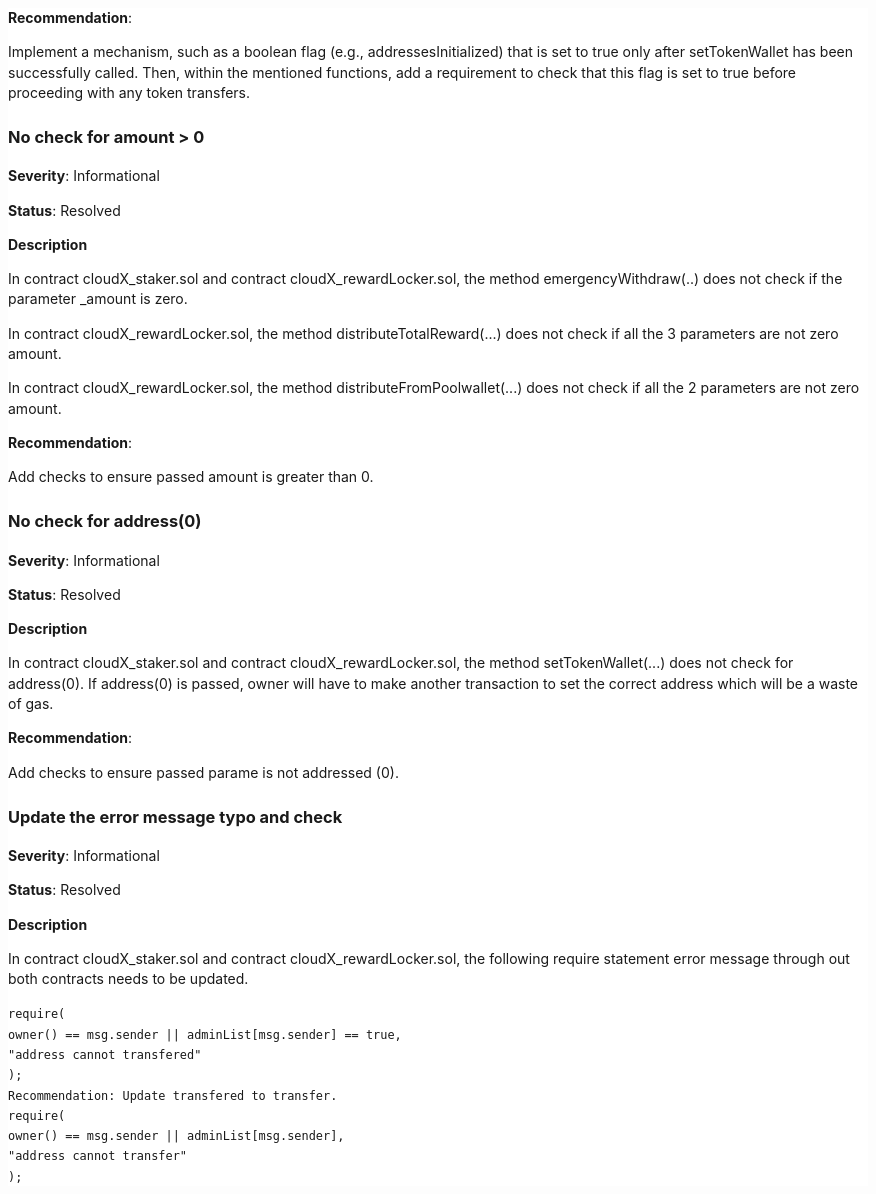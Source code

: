**Recommendation**: 

Implement a mechanism, such as a boolean flag (e.g., addressesInitialized) that is set to true only after setTokenWallet has been successfully called. Then, within the mentioned functions, add a requirement to check that this flag is set to true before proceeding with any token transfers.




### No check for amount > 0

**Severity**: Informational

**Status**: Resolved

**Description**

In contract cloudX_staker.sol and contract cloudX_rewardLocker.sol, the method emergencyWithdraw(..) does not check if the parameter _amount is zero. 

In contract cloudX_rewardLocker.sol, the method distributeTotalReward(...) does not check if all the 3 parameters are not zero amount.

In contract cloudX_rewardLocker.sol, the method distributeFromPoolwallet(...) does not check if all the 2 parameters are not zero amount.

**Recommendation**: 

Add checks to ensure passed amount is greater than 0.






### No check for address(0)

**Severity**: Informational

**Status**: Resolved

**Description**

In contract cloudX_staker.sol and contract cloudX_rewardLocker.sol, the method setTokenWallet(...) does not check for address(0). If address(0) is passed, owner will have to make another transaction to set the correct address which will be a waste of gas.

**Recommendation**: 

Add checks to ensure passed parame is not addressed (0).





### Update the error message typo and check

**Severity**: Informational

**Status**: Resolved

**Description**

In contract  cloudX_staker.sol and contract cloudX_rewardLocker.sol, the following require statement error message through out both contracts needs to be updated.
```solidity
require(
owner() == msg.sender || adminList[msg.sender] == true,
"address cannot transfered"
);
Recommendation: Update transfered to transfer.
require(
owner() == msg.sender || adminList[msg.sender],
"address cannot transfer"
);
```
